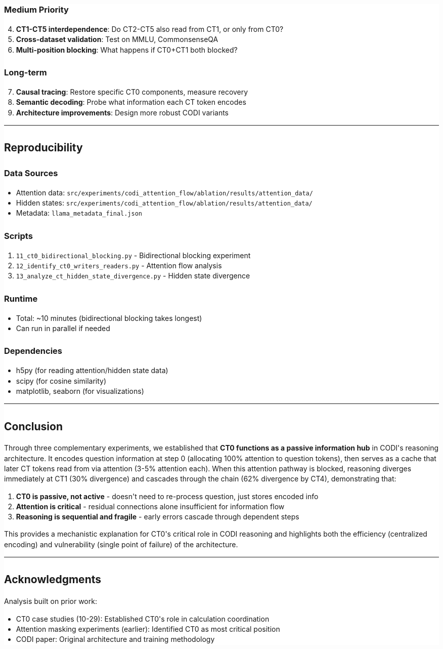 ### Medium Priority

4. **CT1-CT5 interdependence**: Do CT2-CT5 also read from CT1, or only from CT0?
5. **Cross-dataset validation**: Test on MMLU, CommonsenseQA
6. **Multi-position blocking**: What happens if CT0+CT1 both blocked?

### Long-term

7. **Causal tracing**: Restore specific CT0 components, measure recovery
8. **Semantic decoding**: Probe what information each CT token encodes
9. **Architecture improvements**: Design more robust CODI variants

---

## Reproducibility

### Data Sources
- Attention data: `src/experiments/codi_attention_flow/ablation/results/attention_data/`
- Hidden states: `src/experiments/codi_attention_flow/ablation/results/attention_data/`
- Metadata: `llama_metadata_final.json`

### Scripts
1. `11_ct0_bidirectional_blocking.py` - Bidirectional blocking experiment
2. `12_identify_ct0_writers_readers.py` - Attention flow analysis
3. `13_analyze_ct_hidden_state_divergence.py` - Hidden state divergence

### Runtime
- Total: ~10 minutes (bidirectional blocking takes longest)
- Can run in parallel if needed

### Dependencies
- h5py (for reading attention/hidden state data)
- scipy (for cosine similarity)
- matplotlib, seaborn (for visualizations)

---

## Conclusion

Through three complementary experiments, we established that **CT0 functions as a passive information hub** in CODI's reasoning architecture. It encodes question information at step 0 (allocating 100% attention to question tokens), then serves as a cache that later CT tokens read from via attention (3-5% attention each). When this attention pathway is blocked, reasoning diverges immediately at CT1 (30% divergence) and cascades through the chain (62% divergence by CT4), demonstrating that:

1. **CT0 is passive, not active** - doesn't need to re-process question, just stores encoded info
2. **Attention is critical** - residual connections alone insufficient for information flow
3. **Reasoning is sequential and fragile** - early errors cascade through dependent steps

This provides a mechanistic explanation for CT0's critical role in CODI reasoning and highlights both the efficiency (centralized encoding) and vulnerability (single point of failure) of the architecture.

---

## Acknowledgments

Analysis built on prior work:
- CT0 case studies (10-29): Established CT0's role in calculation coordination
- Attention masking experiments (earlier): Identified CT0 as most critical position
- CODI paper: Original architecture and training methodology
